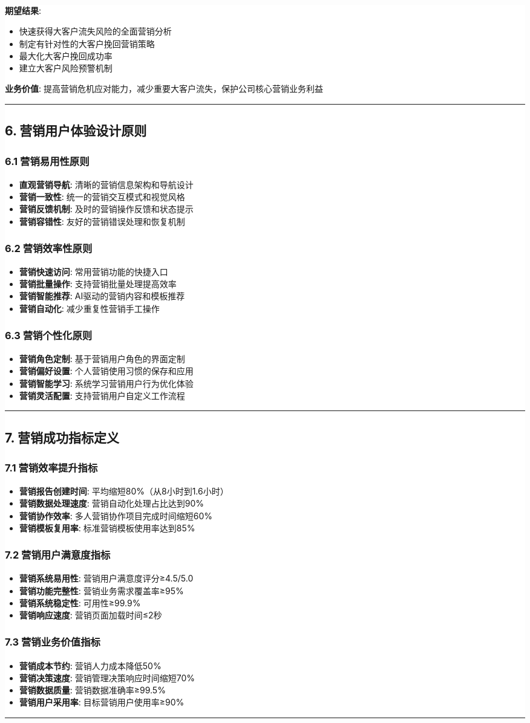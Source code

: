 **期望结果**:
- 快速获得大客户流失风险的全面营销分析
- 制定有针对性的大客户挽回营销策略
- 最大化大客户挽回成功率
- 建立大客户风险预警机制

**业务价值**: 提高营销危机应对能力，减少重要大客户流失，保护公司核心营销业务利益

---

## 6. 营销用户体验设计原则

### 6.1 营销易用性原则
- **直观营销导航**: 清晰的营销信息架构和导航设计
- **营销一致性**: 统一的营销交互模式和视觉风格
- **营销反馈机制**: 及时的营销操作反馈和状态提示
- **营销容错性**: 友好的营销错误处理和恢复机制

### 6.2 营销效率性原则
- **营销快速访问**: 常用营销功能的快捷入口
- **营销批量操作**: 支持营销批量处理提高效率
- **营销智能推荐**: AI驱动的营销内容和模板推荐
- **营销自动化**: 减少重复性营销手工操作

### 6.3 营销个性化原则
- **营销角色定制**: 基于营销用户角色的界面定制
- **营销偏好设置**: 个人营销使用习惯的保存和应用
- **营销智能学习**: 系统学习营销用户行为优化体验
- **营销灵活配置**: 支持营销用户自定义工作流程

---

## 7. 营销成功指标定义

### 7.1 营销效率提升指标
- **营销报告创建时间**: 平均缩短80%（从8小时到1.6小时）
- **营销数据处理速度**: 营销自动化处理占比达到90%
- **营销协作效率**: 多人营销协作项目完成时间缩短60%
- **营销模板复用率**: 标准营销模板使用率达到85%

### 7.2 营销用户满意度指标
- **营销系统易用性**: 营销用户满意度评分≥4.5/5.0
- **营销功能完整性**: 营销业务需求覆盖率≥95%
- **营销系统稳定性**: 可用性≥99.9%
- **营销响应速度**: 营销页面加载时间≤2秒

### 7.3 营销业务价值指标
- **营销成本节约**: 营销人力成本降低50%
- **营销决策速度**: 营销管理决策响应时间缩短70%
- **营销数据质量**: 营销数据准确率≥99.5%
- **营销用户采用率**: 目标营销用户使用率≥90%

---